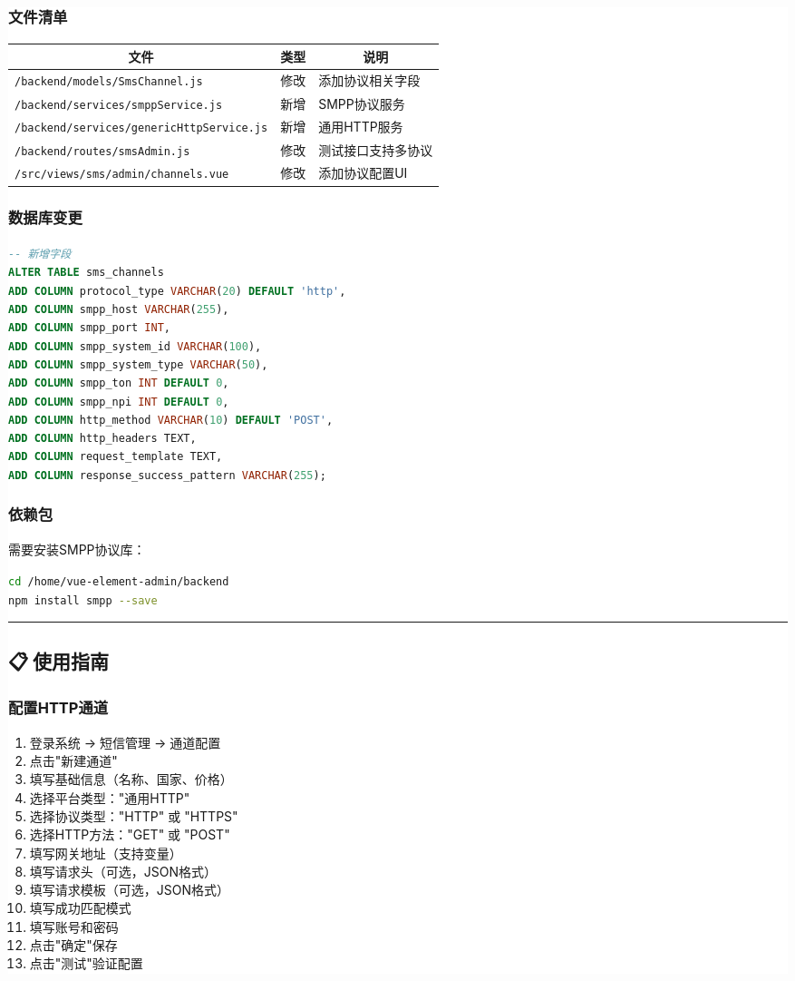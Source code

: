 ### 文件清单

| 文件 | 类型 | 说明 |
|------|------|------|
| `/backend/models/SmsChannel.js` | 修改 | 添加协议相关字段 |
| `/backend/services/smppService.js` | 新增 | SMPP协议服务 |
| `/backend/services/genericHttpService.js` | 新增 | 通用HTTP服务 |
| `/backend/routes/smsAdmin.js` | 修改 | 测试接口支持多协议 |
| `/src/views/sms/admin/channels.vue` | 修改 | 添加协议配置UI |

### 数据库变更

```sql
-- 新增字段
ALTER TABLE sms_channels 
ADD COLUMN protocol_type VARCHAR(20) DEFAULT 'http',
ADD COLUMN smpp_host VARCHAR(255),
ADD COLUMN smpp_port INT,
ADD COLUMN smpp_system_id VARCHAR(100),
ADD COLUMN smpp_system_type VARCHAR(50),
ADD COLUMN smpp_ton INT DEFAULT 0,
ADD COLUMN smpp_npi INT DEFAULT 0,
ADD COLUMN http_method VARCHAR(10) DEFAULT 'POST',
ADD COLUMN http_headers TEXT,
ADD COLUMN request_template TEXT,
ADD COLUMN response_success_pattern VARCHAR(255);
```

### 依赖包

需要安装SMPP协议库：
```bash
cd /home/vue-element-admin/backend
npm install smpp --save
```

---

## 📋 使用指南

### 配置HTTP通道

1. 登录系统 → 短信管理 → 通道配置
2. 点击"新建通道"
3. 填写基础信息（名称、国家、价格）
4. 选择平台类型："通用HTTP"
5. 选择协议类型："HTTP" 或 "HTTPS"
6. 选择HTTP方法："GET" 或 "POST"
7. 填写网关地址（支持变量）
8. 填写请求头（可选，JSON格式）
9. 填写请求模板（可选，JSON格式）
10. 填写成功匹配模式
11. 填写账号和密码
12. 点击"确定"保存
13. 点击"测试"验证配置
